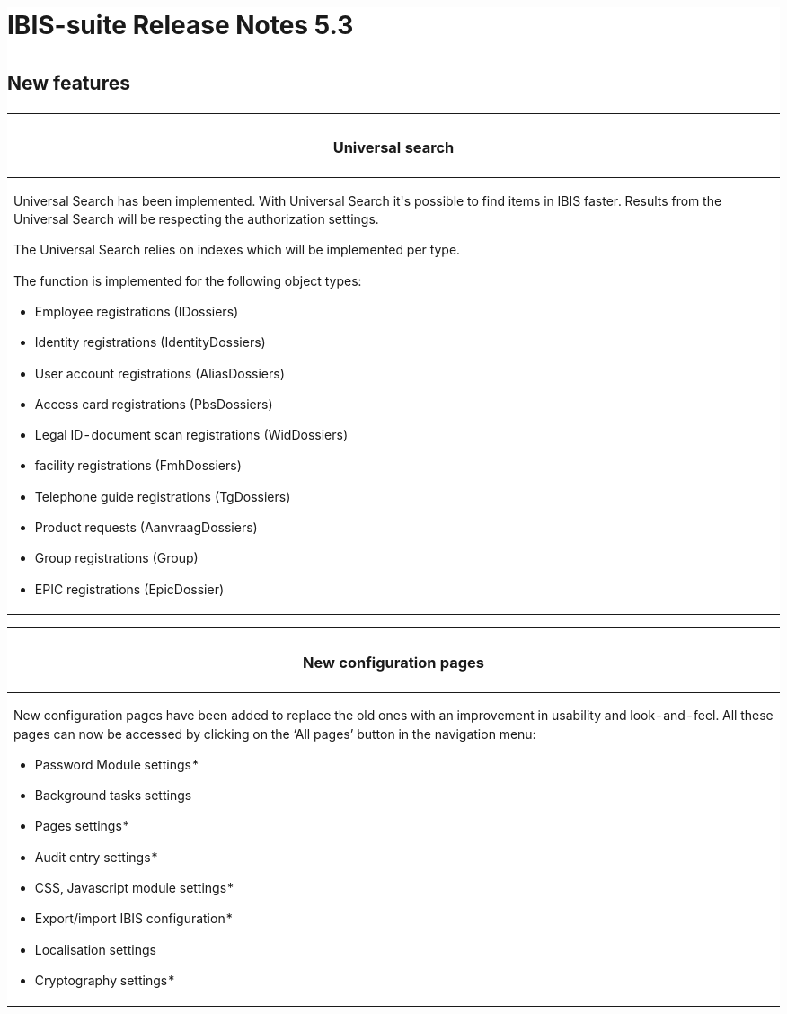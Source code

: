 # IBIS-suite Release Notes 5.3
## New features

<table>
<colgroup>
<col style="width: 100%" />
</colgroup>
<thead>
<tr class="header">
<th><h3 id="universal-search" class="unnumbered">Universal
search</h3></th>
</tr>
</thead>
<tbody>
<tr class="odd">
<td><p>Universal Search has been implemented. With Universal Search it's
possible to find items in IBIS faster. Results from the Universal Search
will be respecting the authorization settings.</p>
<p>The Universal Search relies on indexes which will be implemented per
type.</p>
<p>The function is implemented for the following object types:</p>
<ul>
<li><p>Employee registrations (IDossiers)</p></li>
<li><p>Identity registrations (IdentityDossiers)</p></li>
<li><p>User account registrations (AliasDossiers)</p></li>
<li><p>Access card registrations (PbsDossiers)</p></li>
<li><p>Legal ID-document scan registrations (WidDossiers)</p></li>
<li><p>facility registrations (FmhDossiers)</p></li>
<li><p>Telephone guide registrations (TgDossiers)</p></li>
<li><p>Product requests (AanvraagDossiers)</p></li>
<li><p>Group registrations (Group)</p></li>
<li><p>EPIC registrations (EpicDossier)</p></li>
</ul></td>
</tr>
</tbody>
</table>

<table>
<colgroup>
<col style="width: 100%" />
</colgroup>
<thead>
<tr class="header">
<th><h3 id="new-configuration-pages" class="unnumbered">New
configuration pages</h3></th>
</tr>
</thead>
<tbody>
<tr class="odd">
<td><p>New configuration pages have been added to replace the old ones
with an improvement in usability and look-and-feel. All these pages can
now be accessed by clicking on the ‘All pages’ button in the navigation
menu:</p>
<ul>
<li><p>Password Module settings*</p></li>
<li><p>Background tasks settings</p></li>
<li><p>Pages settings*</p></li>
<li><p>Audit entry settings*</p></li>
<li><p>CSS, Javascript module settings*</p></li>
<li><p>Export/import IBIS configuration*</p></li>
<li><p>Localisation settings</p></li>
<li><p>Cryptography settings*</p></li>